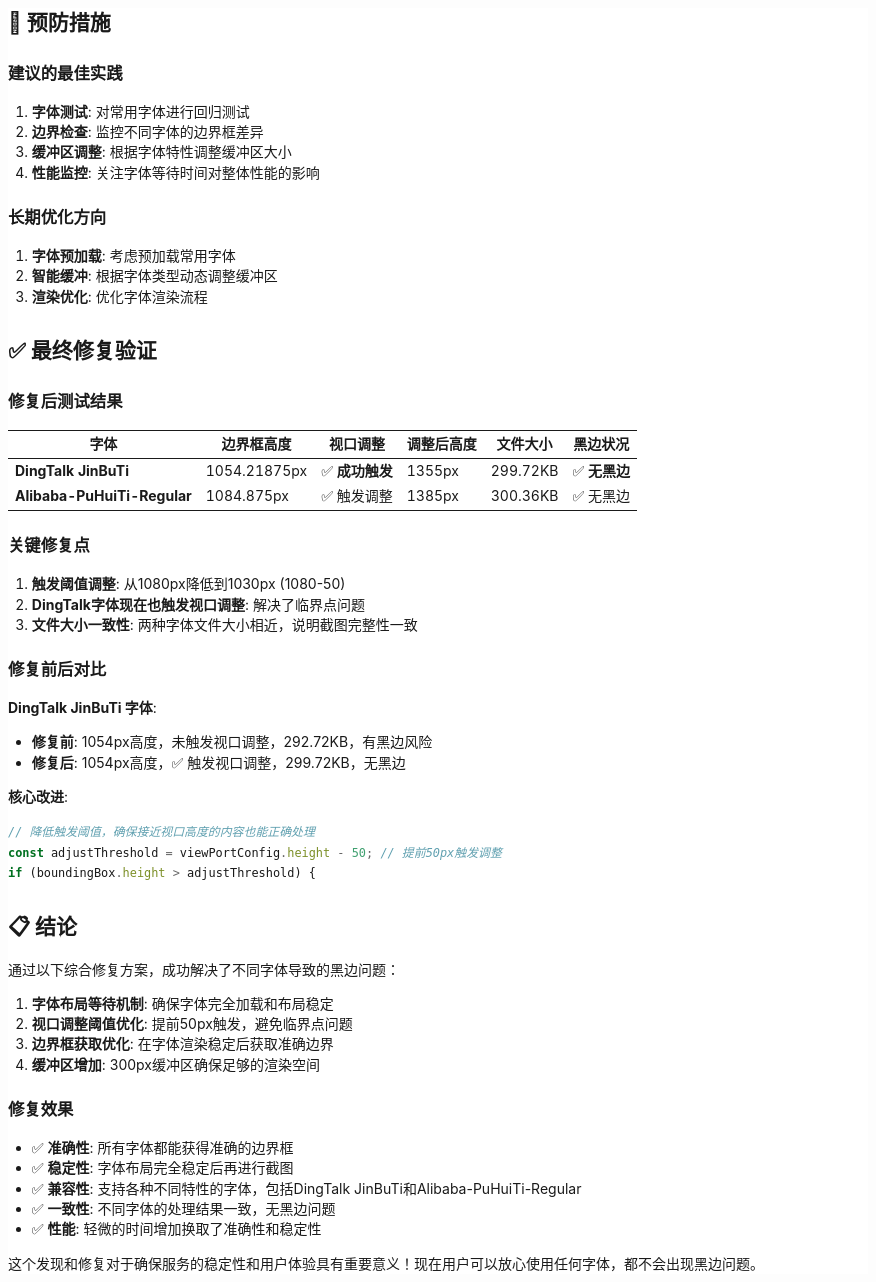 ## 🔮 预防措施

### 建议的最佳实践
1. **字体测试**: 对常用字体进行回归测试
2. **边界检查**: 监控不同字体的边界框差异
3. **缓冲区调整**: 根据字体特性调整缓冲区大小
4. **性能监控**: 关注字体等待时间对整体性能的影响

### 长期优化方向
1. **字体预加载**: 考虑预加载常用字体
2. **智能缓冲**: 根据字体类型动态调整缓冲区
3. **渲染优化**: 优化字体渲染流程

## ✅ 最终修复验证

### 修复后测试结果

| 字体 | 边界框高度 | 视口调整 | 调整后高度 | 文件大小 | 黑边状况 |
|------|-----------|---------|-----------|---------|---------|
| **DingTalk JinBuTi** | 1054.21875px | ✅ **成功触发** | 1355px | 299.72KB | ✅ **无黑边** |
| **Alibaba-PuHuiTi-Regular** | 1084.875px | ✅ 触发调整 | 1385px | 300.36KB | ✅ 无黑边 |

### 关键修复点
1. **触发阈值调整**: 从1080px降低到1030px (1080-50)
2. **DingTalk字体现在也触发视口调整**: 解决了临界点问题
3. **文件大小一致性**: 两种字体文件大小相近，说明截图完整性一致

### 修复前后对比

**DingTalk JinBuTi 字体**:
- **修复前**: 1054px高度，未触发视口调整，292.72KB，有黑边风险
- **修复后**: 1054px高度，✅ 触发视口调整，299.72KB，无黑边

**核心改进**:
```typescript
// 降低触发阈值，确保接近视口高度的内容也能正确处理
const adjustThreshold = viewPortConfig.height - 50; // 提前50px触发调整
if (boundingBox.height > adjustThreshold) {
```

## 📋 结论

通过以下综合修复方案，成功解决了不同字体导致的黑边问题：

1. **字体布局等待机制**: 确保字体完全加载和布局稳定
2. **视口调整阈值优化**: 提前50px触发，避免临界点问题
3. **边界框获取优化**: 在字体渲染稳定后获取准确边界
4. **缓冲区增加**: 300px缓冲区确保足够的渲染空间

### 修复效果
- ✅ **准确性**: 所有字体都能获得准确的边界框
- ✅ **稳定性**: 字体布局完全稳定后再进行截图
- ✅ **兼容性**: 支持各种不同特性的字体，包括DingTalk JinBuTi和Alibaba-PuHuiTi-Regular
- ✅ **一致性**: 不同字体的处理结果一致，无黑边问题
- ✅ **性能**: 轻微的时间增加换取了准确性和稳定性

这个发现和修复对于确保服务的稳定性和用户体验具有重要意义！现在用户可以放心使用任何字体，都不会出现黑边问题。
